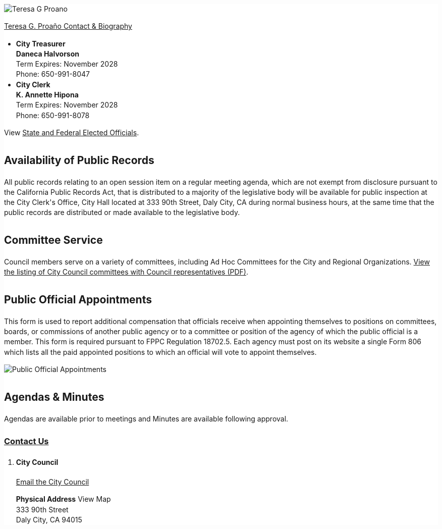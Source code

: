 ![Teresa G Proano](https://www.dalycity.org/ImageRepository/Document?documentId=9573)

[Teresa G. Proaño Contact &amp; Biography](https://www.dalycity.org/707/Teresa-G-Proao) 

- **City Treasurer**  
  **Daneca Halvorson**  
  Term Expires: November 2028  
  Phone: 650-991-8047
- **City Clerk**  
  **K. Annette Hipona**  
  Term Expires: November 2028  
  Phone: 650-991-8078

View [State and Federal Elected Officials](https://www.dalycity.org/552/State-Federal-Representatives).

## Availability of Public Records

All public records relating to an open session item on a regular meeting agenda, which are not exempt from disclosure pursuant to the California Public Records Act, that is distributed to a majority of the legislative body will be available for public inspection at the City Clerk's Office, City Hall located at 333 90th Street, Daly City, CA during normal business hours, at the same time that the public records are distributed or made available to the legislative body.

## Committee Service

Council members serve on a variety of committees, including Ad Hoc Committees for the City and Regional Organizations. [View the listing of City Council committees with Council representatives (PDF)](https://www.dalycity.org/DocumentCenter/View/5827).

## Public Official Appointments

This form is used to report additional compensation that officials receive when appointing themselves to positions on committees, boards, or commissions of another public agency or to a committee or position of the agency of which the public official is a member. This form is required pursuant to FPPC Regulation 18702.5. Each agency must post on its website a single Form 806 which lists all the paid appointed positions to which an official will vote to appoint themselves.

![Public Official Appointments](https://www.dalycity.org/ImageRepository/Document?documentID=1983 "Public Official Appointments")

## Agendas &amp; Minutes

Agendas are available prior to meetings and Minutes are available following approval.

### [Contact Us](https://www.dalycity.org/Directory.aspx)

1. #### City Council
   
   [Email the City Council](mailto:citycouncil@dalycity.org)
   
   **Physical Address** View Map  
   333 90th Street  
   Daly City, CA 94015
   